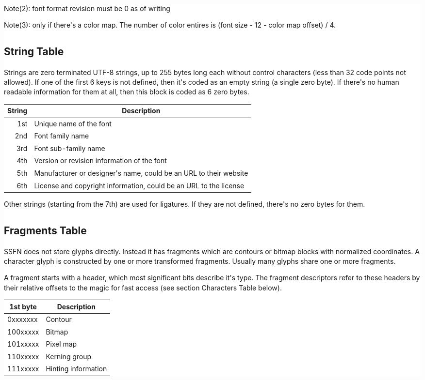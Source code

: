 Note(2): font format revision must be 0 as of writing

Note(3): only if there's a color map. The number of color entires is (font size - 12 - color map offset) / 4.

String Table
------------

Strings are zero terminated UTF-8 strings, up to 255 bytes long each without control characters (less than 32
code points not allowed). If one of the first 6 keys is not defined, then it's coded as an empty string (a single
zero byte). If there's no human readable information for them at all, then this block is coded as 6 zero bytes.

| String | Description                                                       |
| -----: | ----------------------------------------------------------------- |
|    1st | Unique name of the font                                           |
|    2nd | Font family name                                                  |
|    3rd | Font sub-family name                                              |
|    4th | Version or revision information of the font                       |
|    5th | Manufacturer or designer's name, could be an URL to their website |
|    6th | License and copyright information, could be an URL to the license |

Other strings (starting from the 7th) are used for ligatures. If they are not defined, there's no zero bytes
for them.

Fragments Table
---------------

SSFN does not store glyphs directly. Instead it has fragments which are contours or bitmap blocks with normalized
coordinates. A character glyph is constructed by one or more transformed fragments. Usually many glyphs share one
or more fragments.

A fragment starts with a header, which most significant bits describe it's type. The fragment descriptors refer to
these headers by their relative offsets to the magic for fast access (see section Characters Table below).

| 1st byte | Description         |
| -------- | ------------------- |
| 0xxxxxxx | Contour             |
| 100xxxxx | Bitmap              |
| 101xxxxx | Pixel map           |
| 110xxxxx | Kerning group       |
| 111xxxxx | Hinting information |
